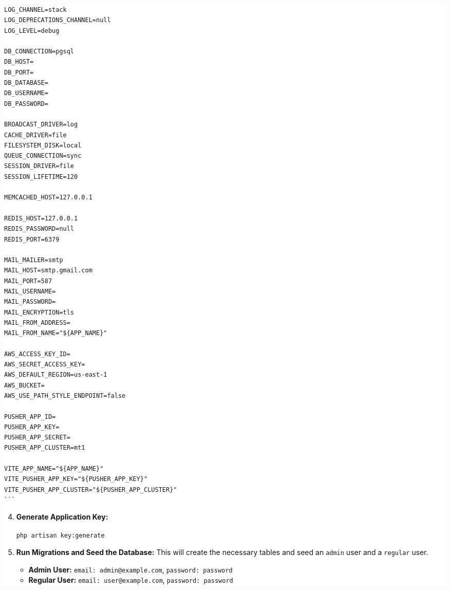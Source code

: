     LOG_CHANNEL=stack
    LOG_DEPRECATIONS_CHANNEL=null
    LOG_LEVEL=debug

    DB_CONNECTION=pgsql
    DB_HOST=
    DB_PORT=
    DB_DATABASE=
    DB_USERNAME=
    DB_PASSWORD=

    BROADCAST_DRIVER=log
    CACHE_DRIVER=file
    FILESYSTEM_DISK=local
    QUEUE_CONNECTION=sync
    SESSION_DRIVER=file
    SESSION_LIFETIME=120

    MEMCACHED_HOST=127.0.0.1

    REDIS_HOST=127.0.0.1
    REDIS_PASSWORD=null
    REDIS_PORT=6379

    MAIL_MAILER=smtp
    MAIL_HOST=smtp.gmail.com
    MAIL_PORT=587
    MAIL_USERNAME=
    MAIL_PASSWORD=
    MAIL_ENCRYPTION=tls
    MAIL_FROM_ADDRESS=
    MAIL_FROM_NAME="${APP_NAME}"

    AWS_ACCESS_KEY_ID=
    AWS_SECRET_ACCESS_KEY=
    AWS_DEFAULT_REGION=us-east-1
    AWS_BUCKET=
    AWS_USE_PATH_STYLE_ENDPOINT=false

    PUSHER_APP_ID=
    PUSHER_APP_KEY=
    PUSHER_APP_SECRET=
    PUSHER_APP_CLUSTER=mt1

    VITE_APP_NAME="${APP_NAME}"
    VITE_PUSHER_APP_KEY="${PUSHER_APP_KEY}"
    VITE_PUSHER_APP_CLUSTER="${PUSHER_APP_CLUSTER}"
    ```

4.  **Generate Application Key:**
    ```bash
    php artisan key:generate
    ```

5.  **Run Migrations and Seed the Database:**
    This will create the necessary tables and seed an `admin` user and a `regular` user.
    -   **Admin User:** `email: admin@example.com`, `password: password`
    -   **Regular User:** `email: user@example.com`, `password: password`
